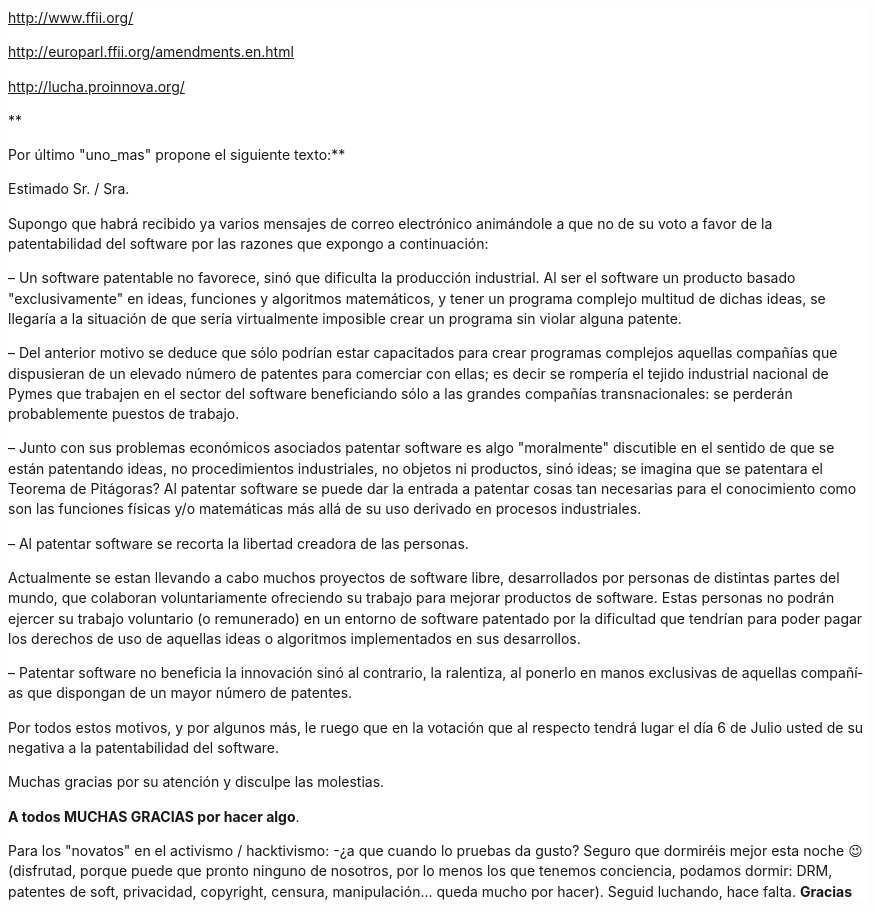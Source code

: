 http://www.ffii.org/
  
http://europarl.ffii.org/amendments.en.html
  
http://lucha.proinnova.org/
  
**
  
Por último "uno_mas" propone el siguiente texto:**

Estimado Sr. / Sra.

Supongo que habrá recibido ya varios mensajes de correo electrónico animándole a que no de su voto a favor de la patentabilidad del software por las razones que expongo a continuación:

– Un software patentable no favorece, sinó que dificulta la producción industrial. Al ser el software un producto basado "exclusivamente" en ideas, funciones y algoritmos matemáticos, y tener un programa complejo multitud de dichas ideas, se llegarí­a a la situación de que serí­a virtualmente imposible crear un programa sin violar alguna patente.

– Del anterior motivo se deduce que sólo podrí­an estar capacitados para crear programas complejos aquellas compañí­as que dispusieran de un elevado número de patentes para comerciar con ellas; es decir se romperí­a el tejido industrial nacional de Pymes que trabajen en el sector del software beneficiando sólo a las grandes compañí­as transnacionales: se perderán probablemente puestos de trabajo.

– Junto con sus problemas económicos asociados patentar software es algo "moralmente" discutible en el sentido de que se están patentando ideas, no procedimientos industriales, no objetos ni productos, sinó ideas; se imagina que se patentara el Teorema de Pitágoras? Al patentar software se puede dar la entrada a patentar cosas tan necesarias para el conocimiento como son las funciones fí­sicas y/o matemáticas más allá de su uso derivado en procesos industriales.

– Al patentar software se recorta la libertad creadora de las personas.
  
Actualmente se estan llevando a cabo muchos proyectos de software libre, desarrollados por personas de distintas partes del mundo, que colaboran voluntariamente ofreciendo su trabajo para mejorar productos de software. Estas personas no podrán ejercer su trabajo voluntario (o remunerado) en un entorno de software patentado por la dificultad que tendrí­an para poder pagar los derechos de uso de aquellas ideas o algoritmos implementados en sus desarrollos.

– Patentar software no beneficia la innovación sinó al contrario, la ralentiza, al ponerlo en manos exclusivas de aquellas compañí­as que dispongan de un mayor número de patentes.

Por todos estos motivos, y por algunos más, le ruego que en la votación que al respecto tendrá lugar el dí­a 6 de Julio usted de su negativa a la patentabilidad del software.

Muchas gracias por su atención y disculpe las molestias.

**A todos MUCHAS GRACIAS por hacer algo**.

Para los "novatos" en el activismo / hacktivismo: -¿a que cuando lo pruebas da gusto? Seguro que dormiréis mejor esta noche 😉 (disfrutad, porque puede que pronto ninguno de nosotros, por lo menos los que tenemos conciencia, podamos dormir: DRM, patentes de soft, privacidad, copyright, censura, manipulación... queda mucho por hacer). Seguid luchando, hace falta. **Gracias**